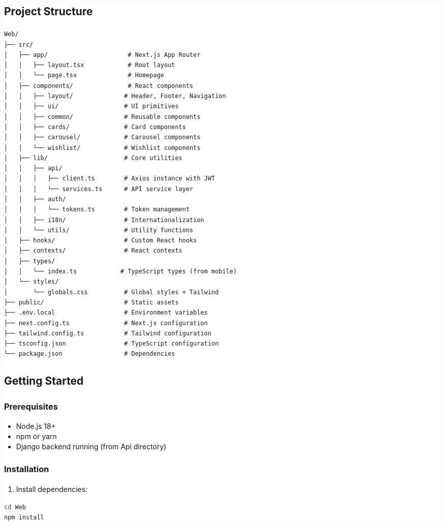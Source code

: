 ## Project Structure

```
Web/
├── src/
│   ├── app/                      # Next.js App Router
│   │   ├── layout.tsx            # Root layout
│   │   └── page.tsx              # Homepage
│   ├── components/               # React components
│   │   ├── layout/              # Header, Footer, Navigation
│   │   ├── ui/                  # UI primitives
│   │   ├── common/              # Reusable components
│   │   ├── cards/               # Card components
│   │   ├── carousel/            # Carousel components
│   │   └── wishlist/            # Wishlist components
│   ├── lib/                     # Core utilities
│   │   ├── api/
│   │   │   ├── client.ts        # Axios instance with JWT
│   │   │   └── services.ts      # API service layer
│   │   ├── auth/
│   │   │   └── tokens.ts        # Token management
│   │   ├── i18n/                # Internationalization
│   │   └── utils/               # Utility functions
│   ├── hooks/                   # Custom React hooks
│   ├── contexts/                # React contexts
│   ├── types/
│   │   └── index.ts            # TypeScript types (from mobile)
│   └── styles/
│       └── globals.css          # Global styles + Tailwind
├── public/                      # Static assets
├── .env.local                   # Environment variables
├── next.config.ts               # Next.js configuration
├── tailwind.config.ts           # Tailwind configuration
├── tsconfig.json                # TypeScript configuration
└── package.json                 # Dependencies
```

## Getting Started

### Prerequisites
- Node.js 18+
- npm or yarn
- Django backend running (from Api directory)

### Installation

1. Install dependencies:
```bash
cd Web
npm install
```
